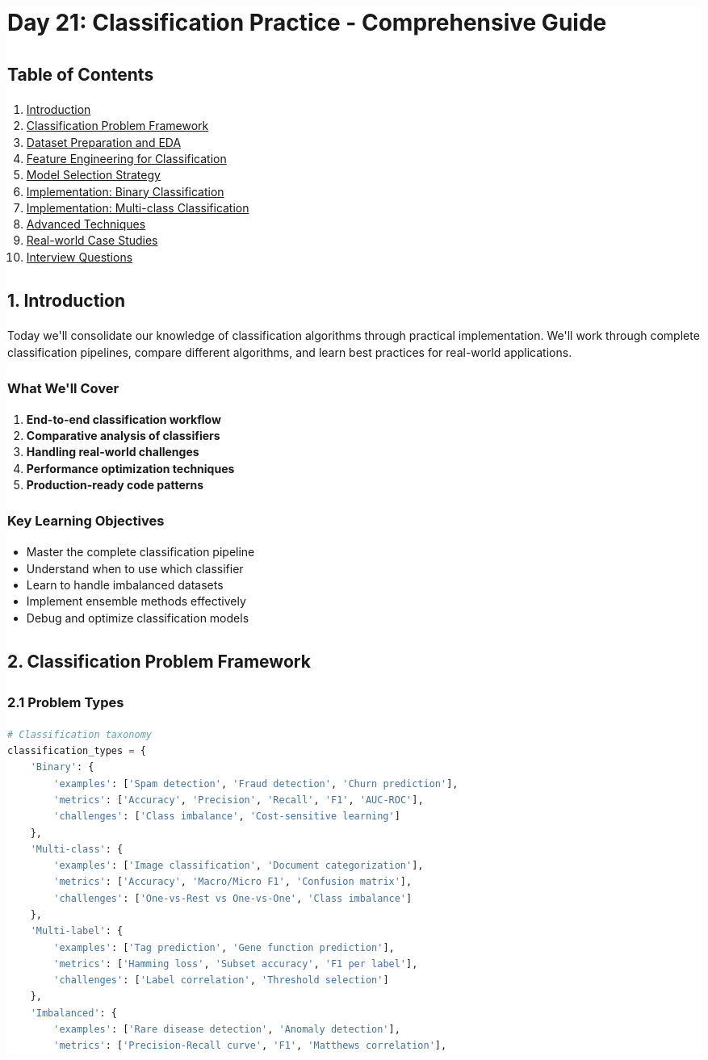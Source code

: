 # Day 21: Classification Practice - Comprehensive Guide

## Table of Contents
1. [Introduction](#1-introduction)
2. [Classification Problem Framework](#2-classification-problem-framework)
3. [Dataset Preparation and EDA](#3-dataset-preparation-and-eda)
4. [Feature Engineering for Classification](#4-feature-engineering-for-classification)
5. [Model Selection Strategy](#5-model-selection-strategy)
6. [Implementation: Binary Classification](#6-implementation-binary-classification)
7. [Implementation: Multi-class Classification](#7-implementation-multi-class-classification)
8. [Advanced Techniques](#8-advanced-techniques)
9. [Real-world Case Studies](#9-real-world-case-studies)
10. [Interview Questions](#10-interview-questions)

## 1. Introduction

Today we'll consolidate our knowledge of classification algorithms through practical implementation. We'll work through complete classification pipelines, compare different algorithms, and learn best practices for real-world applications.

### What We'll Cover

1. **End-to-end classification workflow**
2. **Comparative analysis of classifiers**
3. **Handling real-world challenges**
4. **Performance optimization techniques**
5. **Production-ready code patterns**

### Key Learning Objectives

- Master the complete classification pipeline
- Understand when to use which classifier
- Learn to handle imbalanced datasets
- Implement ensemble methods effectively
- Debug and optimize classification models

## 2. Classification Problem Framework

### 2.1 Problem Types

```python
# Classification taxonomy
classification_types = {
    'Binary': {
        'examples': ['Spam detection', 'Fraud detection', 'Churn prediction'],
        'metrics': ['Accuracy', 'Precision', 'Recall', 'F1', 'AUC-ROC'],
        'challenges': ['Class imbalance', 'Cost-sensitive learning']
    },
    'Multi-class': {
        'examples': ['Image classification', 'Document categorization'],
        'metrics': ['Accuracy', 'Macro/Micro F1', 'Confusion matrix'],
        'challenges': ['One-vs-Rest vs One-vs-One', 'Class imbalance']
    },
    'Multi-label': {
        'examples': ['Tag prediction', 'Gene function prediction'],
        'metrics': ['Hamming loss', 'Subset accuracy', 'F1 per label'],
        'challenges': ['Label correlation', 'Threshold selection']
    },
    'Imbalanced': {
        'examples': ['Rare disease detection', 'Anomaly detection'],
        'metrics': ['Precision-Recall curve', 'F1', 'Matthews correlation'],
```